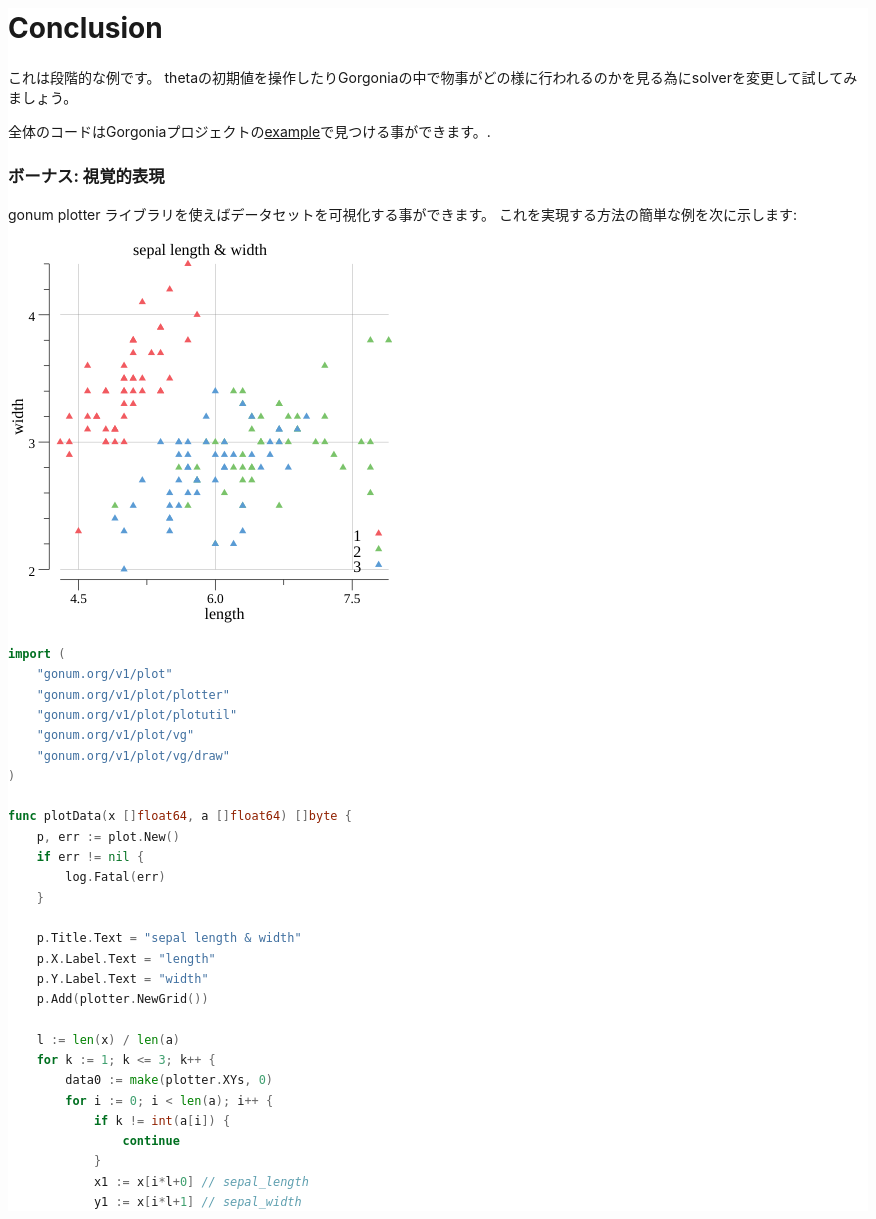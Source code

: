 # Conclusion

これは段階的な例です。
thetaの初期値を操作したりGorgoniaの中で物事がどの様に行われるのかを見る為にsolverを変更して試してみましょう。

全体のコードはGorgoniaプロジェクトの[example](https://github.com/gorgonia/gorgonia/tree/master/examples)で見つける事ができます。.

### ボーナス: 視覚的表現

gonum plotter ライブラリを使えばデータセットを可視化する事ができます。
これを実現する方法の簡単な例を次に示します:

![iris](/images/iris/iris.png)

```go
import (
    "gonum.org/v1/plot"
    "gonum.org/v1/plot/plotter"
    "gonum.org/v1/plot/plotutil"
    "gonum.org/v1/plot/vg"
    "gonum.org/v1/plot/vg/draw"
)

func plotData(x []float64, a []float64) []byte {
	p, err := plot.New()
	if err != nil {
		log.Fatal(err)
	}

	p.Title.Text = "sepal length & width"
	p.X.Label.Text = "length"
	p.Y.Label.Text = "width"
	p.Add(plotter.NewGrid())

	l := len(x) / len(a)
	for k := 1; k <= 3; k++ {
		data0 := make(plotter.XYs, 0)
		for i := 0; i < len(a); i++ {
			if k != int(a[i]) {
				continue
			}
			x1 := x[i*l+0] // sepal_length
			y1 := x[i*l+1] // sepal_width
```